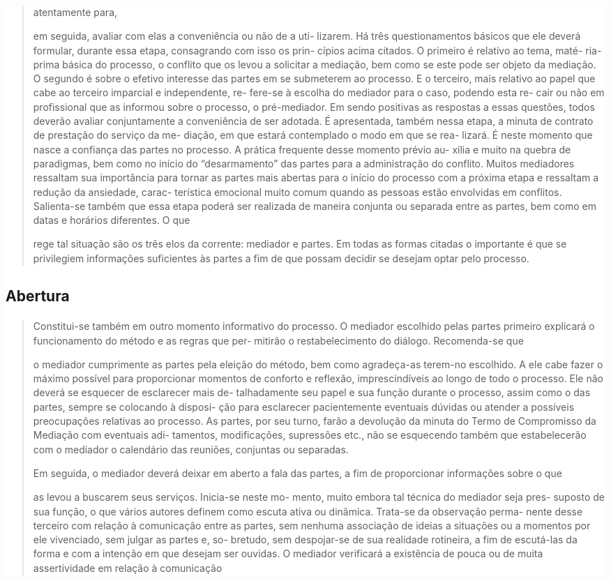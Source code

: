 > atentamente para,
>
> em seguida, avaliar com elas a conveniência ou não de a uti- lizarem.
> Há três questionamentos básicos que ele deverá formular, durante essa
> etapa, consagrando com isso os prin- cípios acima citados. O primeiro
> é relativo ao tema, maté- ria-prima básica do processo, o conflito que
> os levou a solicitar a mediação, bem como se este pode ser objeto da
> mediação. O segundo é sobre o efetivo interesse das partes em se
> submeterem ao processo. E o terceiro, mais relativo ao papel que cabe
> ao terceiro imparcial e independente, re- fere-se à escolha do
> mediador para o caso, podendo esta re- cair ou não em profissional que
> as informou sobre o processo, o pré-mediador. Em sendo positivas as
> respostas a essas questões, todos deverão avaliar conjuntamente a
> conveniência de ser adotada. É apresentada, também nessa etapa, a
> minuta de contrato de prestação do serviço da me- diação, em que
> estará contemplado o modo em que se rea- lizará. É neste momento que
> nasce a confiança das partes no processo. A prática frequente desse
> momento prévio au- xilia e muito na quebra de paradigmas, bem como no
> início do “desarmamento” das partes para a administração do conflito.
> Muitos mediadores ressaltam sua importância para tornar as partes mais
> abertas para o início do processo com a próxima etapa e ressaltam a
> redução da ansiedade, carac- terística emocional muito comum quando as
> pessoas estão envolvidas em conflitos. Salienta-se também que essa
> etapa poderá ser realizada de maneira conjunta ou separada entre as
> partes, bem como em datas e horários diferentes. O que
>
> rege tal situação são os três elos da corrente: mediador e partes. Em
> todas as formas citadas o importante é que se privilegiem informações
> suficientes às partes a fim de que possam decidir se desejam optar
> pelo processo.

Abertura
--------

> Constitui-se também em outro momento informativo do processo. O
> mediador escolhido pelas partes primeiro explicará o funcionamento do
> método e as regras que per- mitirão o restabelecimento do diálogo.
> Recomenda-se que
>
> o mediador cumprimente as partes pela eleição do método, bem como
> agradeça-as terem-no escolhido. A ele cabe fazer o máximo possível
> para proporcionar momentos de conforto e reflexão, imprescindíveis ao
> longo de todo o processo. Ele não deverá se esquecer de esclarecer
> mais de- talhadamente seu papel e sua função durante o processo, assim
> como o das partes, sempre se colocando à disposi- ção para esclarecer
> pacientemente eventuais dúvidas ou atender a possíveis preocupações
> relativas ao processo. As partes, por seu turno, farão a devolução da
> minuta do Termo de Compromisso da Mediação com eventuais adi-
> tamentos, modificações, supressões etc., não se esquecendo também que
> estabelecerão com o mediador o calendário das reuniões, conjuntas ou
> separadas.
>
> Em seguida, o mediador deverá deixar em aberto a fala das partes, a
> fim de proporcionar informações sobre o que
>
> as levou a buscarem seus serviços. Inicia-se neste mo- mento, muito
> embora tal técnica do mediador seja pres- suposto de sua função, o que
> vários autores definem como escuta ativa ou dinâmica. Trata-se da
> observação perma- nente desse terceiro com relação à comunicação entre
> as partes, sem nenhuma associação de ideias a situações ou a momentos
> por ele vivenciado, sem julgar as partes e, so- bretudo, sem
> despojar-se de sua realidade rotineira, a fim de escutá-las da forma e
> com a intenção em que desejam ser ouvidas. O mediador verificará a
> existência de pouca ou de muita assertividade em relação à comunicação